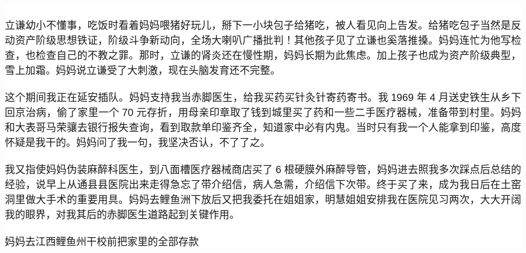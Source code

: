   <p class="p1" style="margin: 0px; text-align: justify; font-variant-numeric: normal; font-variant-east-asian: normal; font-stretch: normal; font-size: 17px; line-height: normal; font-family: Helvetica; min-height: 20px;">
   <br/>
  </p>
  <p class="p2" style='margin: 0px; text-align: justify; font-variant-numeric: normal; font-variant-east-asian: normal; font-stretch: normal; font-size: 17px; line-height: normal; font-family: "PingFang SC";'>
   立谦幼小不懂事，吃饭时看着妈妈喂猪好玩儿，掰下一小块包子给猪吃，被人看见向上告发。给猪吃包子当然是反动资产阶级思想铁证，阶级斗争新动向，全场大喇叭广播批判！其他孩子见了立谦也奚落推搡。妈妈连忙为他写检查，也检查自己的不教之罪。那时，立谦的肾炎还在慢性期，妈妈长期为此焦虑。加上孩子也成为资产阶级典型，雪上加霜。妈妈说立谦受了大刺激，现在头脑发育还不完整。
  </p>
  <p class="p1" style="margin: 0px; text-align: justify; font-variant-numeric: normal; font-variant-east-asian: normal; font-stretch: normal; font-size: 17px; line-height: normal; font-family: Helvetica; min-height: 20px;">
   <br/>
  </p>
  <p class="p2" style='margin: 0px; text-align: justify; font-variant-numeric: normal; font-variant-east-asian: normal; font-stretch: normal; font-size: 17px; line-height: normal; font-family: "PingFang SC";'>
   这个期间我正在延安插队。妈妈支持我当赤脚医生，给我买药买针灸针寄药寄书。我
   <span class="s1" style="font-variant-numeric: normal; font-variant-east-asian: normal; font-stretch: normal; line-height: normal; font-family: Helvetica;">
    1969
   </span>
   年
   <span class="s1" style="font-variant-numeric: normal; font-variant-east-asian: normal; font-stretch: normal; line-height: normal; font-family: Helvetica;">
    4
   </span>
   月送史铁生从乡下回京治病，偷了家里一个
   <span class="s1" style="font-variant-numeric: normal; font-variant-east-asian: normal; font-stretch: normal; line-height: normal; font-family: Helvetica;">
    70
   </span>
   元存折，用母亲印章取了钱到城里买了药和一些二手医疗器械，准备带到村里。妈妈和大表哥马荣骧去银行报失查询，看到取款单印鉴齐全，知道家中必有内鬼。当时只有我一个人能拿到印鉴，高度怀疑是我干的。妈妈问了我一句，我坚决否认，不了了之。
  </p>
  <p class="p1" style="margin: 0px; text-align: justify; font-variant-numeric: normal; font-variant-east-asian: normal; font-stretch: normal; font-size: 17px; line-height: normal; font-family: Helvetica; min-height: 20px;">
   <br/>
  </p>
  <p class="p2" style='margin: 0px; text-align: justify; font-variant-numeric: normal; font-variant-east-asian: normal; font-stretch: normal; font-size: 17px; line-height: normal; font-family: "PingFang SC";'>
   我又指使妈妈伪装麻醉科医生，到八面槽医疗器械商店买了
   <span class="s1" style="font-variant-numeric: normal; font-variant-east-asian: normal; font-stretch: normal; line-height: normal; font-family: Helvetica;">
    6
   </span>
   根硬膜外麻醉导管，妈妈进去照我多次踩点后总结的经验，说早上从通县县医院出来走得急忘了带介绍信，病人急需，介绍信下次带。终于买了来，成为我日后在土窑洞里做大手术的重要用具。妈妈去鲤鱼洲下放后又把我委托在姐姐家，明慧姐姐安排我在医院见习两次，大大开阔我的眼界，对我其后的赤脚医生道路起到关键作用。
  </p>
  <p class="p1" style="margin: 0px; text-align: justify; font-variant-numeric: normal; font-variant-east-asian: normal; font-stretch: normal; font-size: 17px; line-height: normal; font-family: Helvetica; min-height: 20px;">
   <br/>
  </p>
  <p class="p2" style='margin: 0px; text-align: justify; font-variant-numeric: normal; font-variant-east-asian: normal; font-stretch: normal; font-size: 17px; line-height: normal; font-family: "PingFang SC";'>
   妈妈去江西鲤鱼州干校前把家里的全部存款
   <span class="s1" style="font-variant-numeric: normal; font-variant-east-asian: normal; font-stretch: normal; line-height: normal; font-family: Helvetica;">
